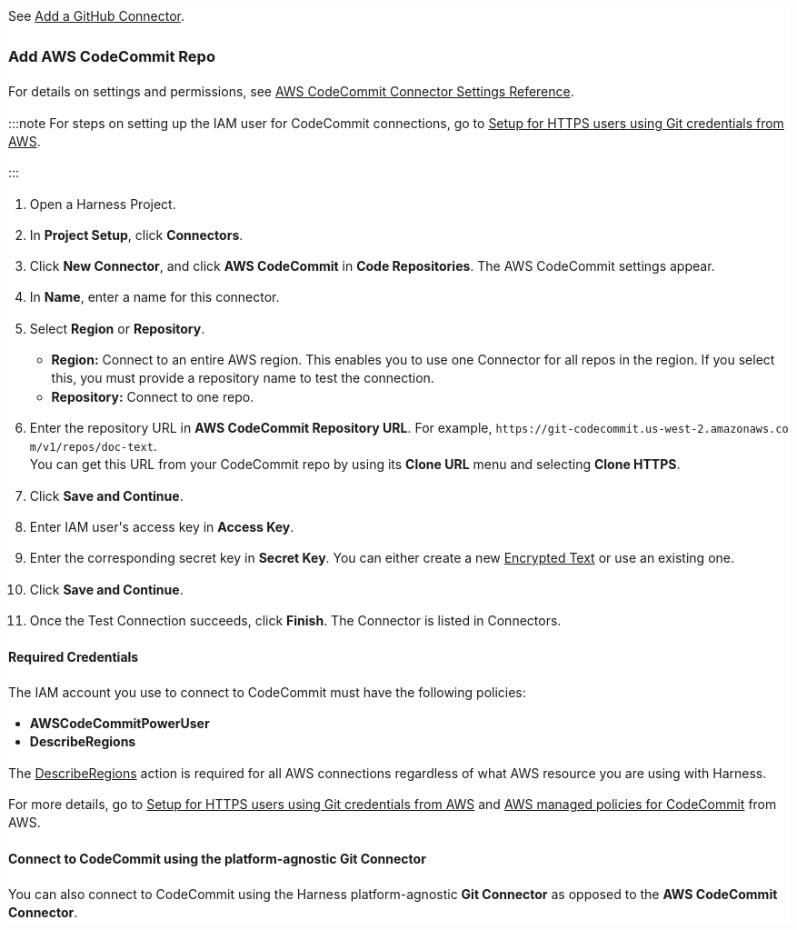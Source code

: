 See [Add a GitHub Connector](./add-a-git-hub-connector.md).

### Add AWS CodeCommit Repo

For details on settings and permissions, see [AWS CodeCommit Connector Settings Reference](../../../7_Connectors/ref-cloud-providers/aws-connector-settings-reference.md).


:::note
For steps on setting up the IAM user for CodeCommit connections, go to [Setup for HTTPS users using Git credentials from AWS](https://docs.aws.amazon.com/codecommit/latest/userguide/setting-up-gc.html).

:::

1. Open a Harness Project.
2. In **Project Setup**, click **Connectors**.
3. Click **New Connector**, and click **AWS CodeCommit** in **Code Repositories**. The AWS CodeCommit settings appear.
4. In **Name**, enter a name for this connector.
5. Select **Region** or **Repository**.
   * **Region:** Connect to an entire AWS region. This enables you to use one Connector for all repos in the region. If you select this, you must provide a repository name to test the connection.
   * **Repository:** Connect to one repo.
  
6. Enter the repository URL in **AWS CodeCommit Repository URL**. For example, `https://git-codecommit.us-west-2.amazonaws.com/v1/repos/doc-text`.  
   You can get this URL from your CodeCommit repo by using its **Clone URL** menu and selecting **Clone HTTPS**.
7. Click **Save and Continue**.
8. Enter IAM user's access key in **Access Key**.
9. Enter the corresponding secret key in **Secret Key**. You can either create a new [Encrypted Text](../../../Secrets/2-add-use-text-secrets.md) or use an existing one.
10. Click **Save and Continue**.
11. Once the Test Connection succeeds, click **Finish**. The Connector is listed in Connectors.

#### Required Credentials

The IAM account you use to connect to CodeCommit must have the following policies:

* **AWSCodeCommitPowerUser**
* **DescribeRegions**

The [DescribeRegions](https://docs.aws.amazon.com/AWSEC2/latest/APIReference/API_DescribeRegions.html) action is required for all AWS connections regardless of what AWS resource you are using with Harness.

For more details, go to [Setup for HTTPS users using Git credentials from AWS](https://docs.aws.amazon.com/codecommit/latest/userguide/setting-up-gc.html) and [AWS managed policies for CodeCommit](https://docs.aws.amazon.com/codecommit/latest/userguide/security-iam-awsmanpol.html) from AWS.

#### Connect to CodeCommit using the platform-agnostic Git Connector

You can also connect to CodeCommit using the Harness platform-agnostic **Git Connector** as opposed to the **AWS CodeCommit Connector**.
